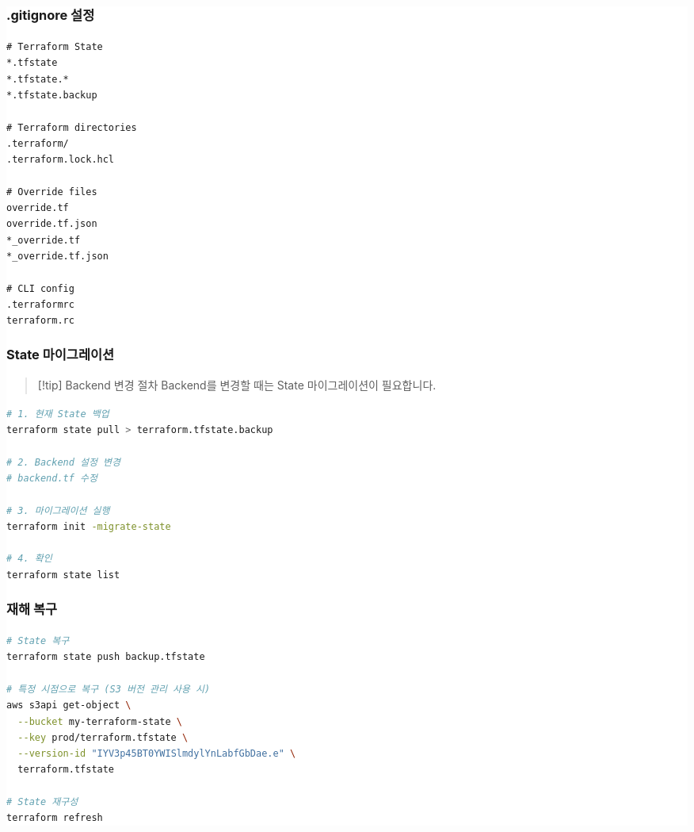 ### .gitignore 설정

```gitignore
# Terraform State
*.tfstate
*.tfstate.*
*.tfstate.backup

# Terraform directories
.terraform/
.terraform.lock.hcl

# Override files
override.tf
override.tf.json
*_override.tf
*_override.tf.json

# CLI config
.terraformrc
terraform.rc
```

### State 마이그레이션

> [!tip] Backend 변경 절차
> Backend를 변경할 때는 State 마이그레이션이 필요합니다.

```bash
# 1. 현재 State 백업
terraform state pull > terraform.tfstate.backup

# 2. Backend 설정 변경
# backend.tf 수정

# 3. 마이그레이션 실행
terraform init -migrate-state

# 4. 확인
terraform state list
```

### 재해 복구

```bash
# State 복구
terraform state push backup.tfstate

# 특정 시점으로 복구 (S3 버전 관리 사용 시)
aws s3api get-object \
  --bucket my-terraform-state \
  --key prod/terraform.tfstate \
  --version-id "IYV3p45BT0YWISlmdylYnLabfGbDae.e" \
  terraform.tfstate

# State 재구성
terraform refresh
```
